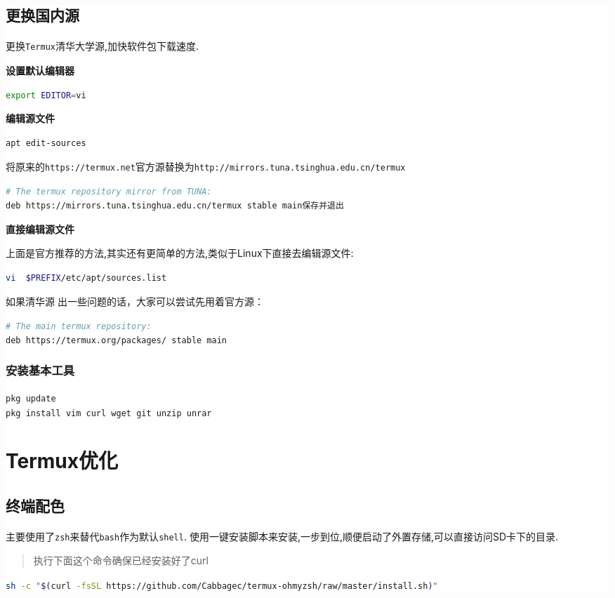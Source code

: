 ## 更换国内源

更换`Termux`清华大学源,加快软件包下载速度.

**设置默认编辑器**

```bash
export EDITOR=vi
```

**编辑源文件**

```bash
apt edit-sources
```

将原来的`https://termux.net`官方源替换为`http://mirrors.tuna.tsinghua.edu.cn/termux`

```bash
# The termux repository mirror from TUNA:
deb https://mirrors.tuna.tsinghua.edu.cn/termux stable main保存并退出  
```

**直接编辑源文件**

上面是官方推荐的方法,其实还有更简单的方法,类似于Linux下直接去编辑源文件:

```bash
vi  $PREFIX/etc/apt/sources.list
```

如果清华源 出一些问题的话，大家可以尝试先用着官方源：

```bash
# The main termux repository:
deb https://termux.org/packages/ stable main
```

### 安装基本工具

```bash
pkg update
pkg install vim curl wget git unzip unrar
```

# Termux优化

## 终端配色

主要使用了`zsh`来替代`bash`作为默认`shell`.
使用一键安装脚本来安装,一步到位,顺便启动了外置存储,可以直接访问SD卡下的目录.

> 执行下面这个命令确保已经安装好了curl

```bash
sh -c "$(curl -fsSL https://github.com/Cabbagec/termux-ohmyzsh/raw/master/install.sh)"  
```
